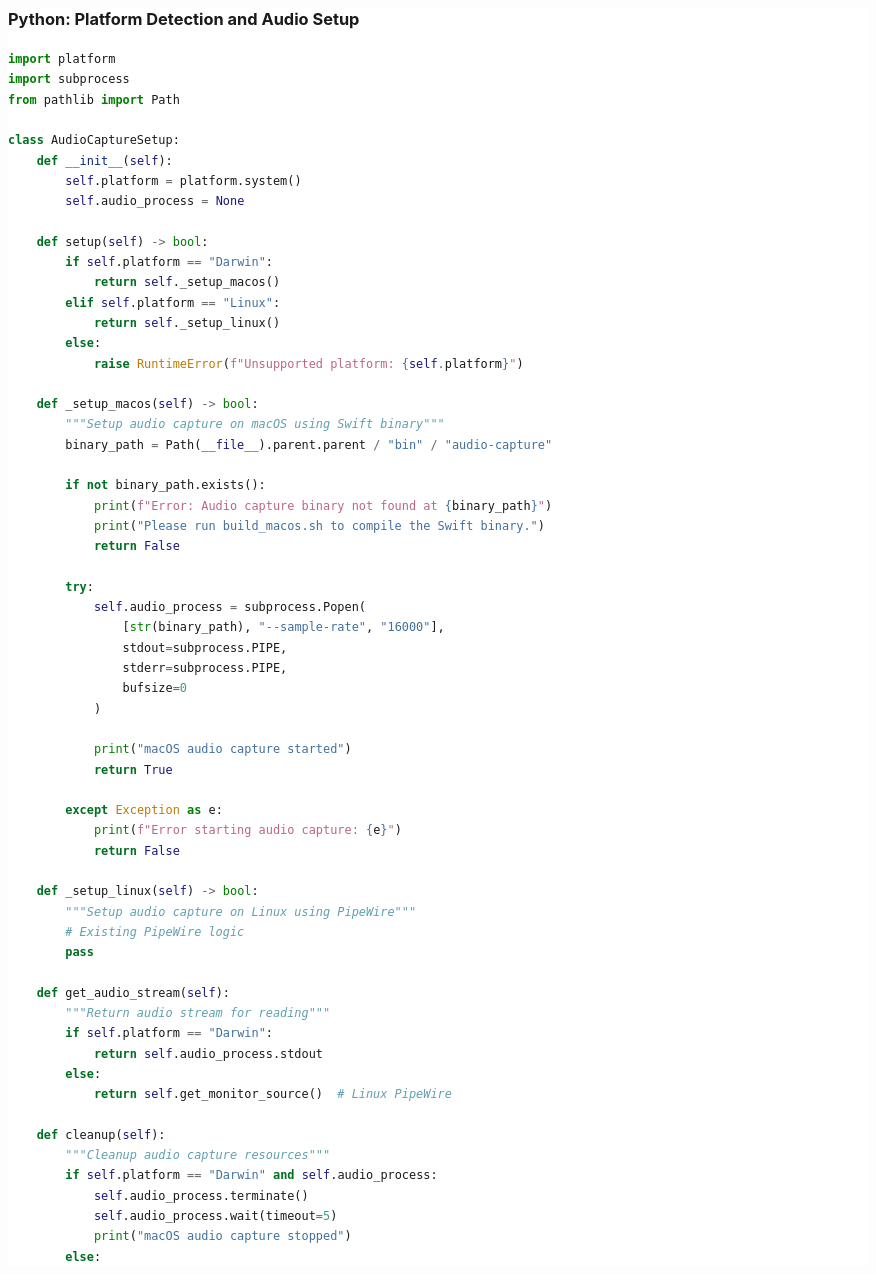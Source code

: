 ### Python: Platform Detection and Audio Setup

```python
import platform
import subprocess
from pathlib import Path

class AudioCaptureSetup:
    def __init__(self):
        self.platform = platform.system()
        self.audio_process = None

    def setup(self) -> bool:
        if self.platform == "Darwin":
            return self._setup_macos()
        elif self.platform == "Linux":
            return self._setup_linux()
        else:
            raise RuntimeError(f"Unsupported platform: {self.platform}")

    def _setup_macos(self) -> bool:
        """Setup audio capture on macOS using Swift binary"""
        binary_path = Path(__file__).parent.parent / "bin" / "audio-capture"

        if not binary_path.exists():
            print(f"Error: Audio capture binary not found at {binary_path}")
            print("Please run build_macos.sh to compile the Swift binary.")
            return False

        try:
            self.audio_process = subprocess.Popen(
                [str(binary_path), "--sample-rate", "16000"],
                stdout=subprocess.PIPE,
                stderr=subprocess.PIPE,
                bufsize=0
            )

            print("macOS audio capture started")
            return True

        except Exception as e:
            print(f"Error starting audio capture: {e}")
            return False

    def _setup_linux(self) -> bool:
        """Setup audio capture on Linux using PipeWire"""
        # Existing PipeWire logic
        pass

    def get_audio_stream(self):
        """Return audio stream for reading"""
        if self.platform == "Darwin":
            return self.audio_process.stdout
        else:
            return self.get_monitor_source()  # Linux PipeWire

    def cleanup(self):
        """Cleanup audio capture resources"""
        if self.platform == "Darwin" and self.audio_process:
            self.audio_process.terminate()
            self.audio_process.wait(timeout=5)
            print("macOS audio capture stopped")
        else:
```